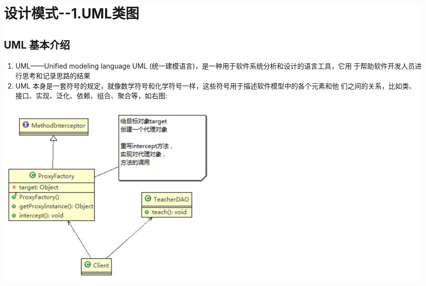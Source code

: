 # 设计模式--1.UML类图

## UML 基本介绍

1) UML——Unified modeling language UML (统一建模语言)，是一种用于软件系统分析和设计的语言工具，它用
   于帮助软件开发人员进行思考和记录思路的结果
2) UML 本身是一套符号的规定，就像数学符号和化学符号一样，这些符号用于描述软件模型中的各个元素和他
   们之间的关系，比如类、接口、实现、泛化、依赖、组合、聚合等，如右图:

<img src="./images/image-20240119124610911.png" alt="image-20240119124610911" style="zoom:50%;" />

